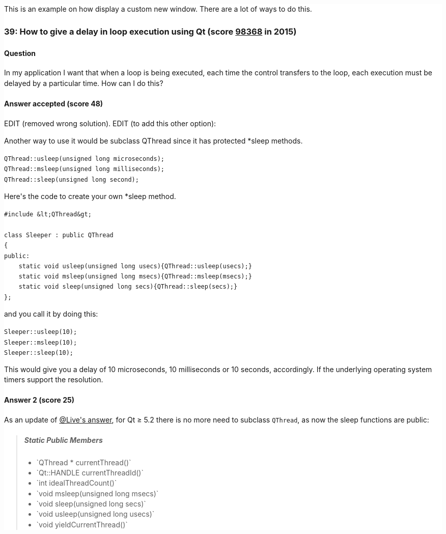 This is an example on how display a custom new window. There are a lot of ways to do this.  

</b> </em> </i> </small> </strong> </sub> </sup>

### 39: How to give a delay in loop execution using Qt (score [98368](https://stackoverflow.com/q/3831439) in 2015)

#### Question
In my application I want that when a loop is being executed, each time the control transfers to the loop, each execution must be delayed by a particular time. How can I do this?  

#### Answer accepted (score 48)
<p>EDIT (removed wrong solution).
EDIT (to add this other option):</p>

Another way to use it would be subclass QThread since it has protected *sleep methods.  

```qt
QThread::usleep(unsigned long microseconds);
QThread::msleep(unsigned long milliseconds);
QThread::sleep(unsigned long second);
```

Here's the code to create your own *sleep method.  

```qt
#include &lt;QThread&gt;    

class Sleeper : public QThread
{
public:
    static void usleep(unsigned long usecs){QThread::usleep(usecs);}
    static void msleep(unsigned long msecs){QThread::msleep(msecs);}
    static void sleep(unsigned long secs){QThread::sleep(secs);}
};
```

and you call it by doing this:  

```qt
Sleeper::usleep(10);
Sleeper::msleep(10);
Sleeper::sleep(10);
```

This would give you a delay of 10 microseconds, 10 milliseconds or 10 seconds, accordingly. If the underlying operating system timers support the resolution.  

#### Answer 2 (score 25)
As an update of <a href="https://stackoverflow.com/a/3831460/1290438">@Live's answer</a>, for Qt ≥ 5.2 there is no more need to subclass `QThread`, as now the sleep functions are public:  

<blockquote>
  <h5>Static Public Members</h2>
  
  <ul>
  <li>`QThread *  currentThread()`</li>
  <li>`Qt::HANDLE     currentThreadId()`</li>
  <li>`int    idealThreadCount()`</li>
  <li>`void   msleep(unsigned long msecs)`</li>
  <li>`void   sleep(unsigned long secs)`</li>
  <li>`void   usleep(unsigned long usecs)`</li>
  <li>`void   yieldCurrentThread()`</li>
  </ul>
</blockquote>
